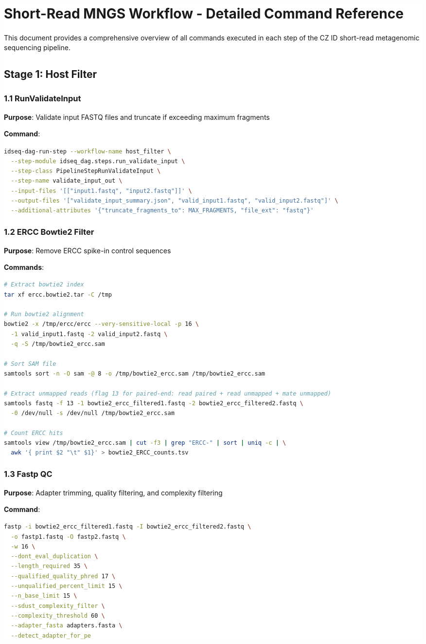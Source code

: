 # Short-Read MNGS Workflow - Detailed Command Reference

This document provides a comprehensive overview of all commands executed in each step of the CZ ID short-read metagenomic sequencing pipeline.

## Stage 1: Host Filter

### 1.1 RunValidateInput
**Purpose**: Validate input FASTQ files and truncate if exceeding maximum fragments

**Command**:
```bash
idseq-dag-run-step --workflow-name host_filter \
  --step-module idseq_dag.steps.run_validate_input \
  --step-class PipelineStepRunValidateInput \
  --step-name validate_input_out \
  --input-files '[["input1.fastq", "input2.fastq"]]' \
  --output-files '["validate_input_summary.json", "valid_input1.fastq", "valid_input2.fastq"]' \
  --additional-attributes '{"truncate_fragments_to": MAX_FRAGMENTS, "file_ext": "fastq"}'
```

### 1.2 ERCC Bowtie2 Filter
**Purpose**: Remove ERCC spike-in control sequences

**Commands**:
```bash
# Extract bowtie2 index
tar xf ercc.bowtie2.tar -C /tmp

# Run bowtie2 alignment
bowtie2 -x /tmp/ercc/ercc --very-sensitive-local -p 16 \
  -1 valid_input1.fastq -2 valid_input2.fastq \
  -q -S /tmp/bowtie2_ercc.sam

# Sort SAM file
samtools sort -n -O sam -@ 8 -o /tmp/bowtie2_ercc.sam /tmp/bowtie2_ercc.sam

# Extract unmapped reads (flag 13 for paired-end: read paired + read unmapped + mate unmapped)
samtools fastq -f 13 -1 bowtie2_ercc_filtered1.fastq -2 bowtie2_ercc_filtered2.fastq \
  -0 /dev/null -s /dev/null /tmp/bowtie2_ercc.sam

# Count ERCC hits
samtools view /tmp/bowtie2_ercc.sam | cut -f3 | grep "ERCC-" | sort | uniq -c | \
  awk '{ print $2 "\t" $1}' > bowtie2_ERCC_counts.tsv
```

### 1.3 Fastp QC
**Purpose**: Adapter trimming, quality filtering, and complexity filtering

**Command**:
```bash
fastp -i bowtie2_ercc_filtered1.fastq -I bowtie2_ercc_filtered2.fastq \
  -o fastp1.fastq -O fastp2.fastq \
  -w 16 \
  --dont_eval_duplication \
  --length_required 35 \
  --qualified_quality_phred 17 \
  --unqualified_percent_limit 15 \
  --n_base_limit 15 \
  --sdust_complexity_filter \
  --complexity_threshold 60 \
  --adapter_fasta adapters.fasta \
  --detect_adapter_for_pe
```